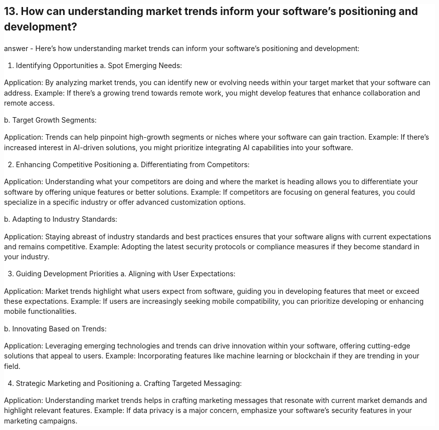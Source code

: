 

## 13. How can understanding market trends inform your software’s positioning and development?
answer - Here’s how understanding market trends can inform your software’s positioning and development:

1. Identifying Opportunities
a. Spot Emerging Needs:

Application: By analyzing market trends, you can identify new or evolving needs within your target market that your software can address.
Example: If there’s a growing trend towards remote work, you might develop features that enhance collaboration and remote access.

b. Target Growth Segments:

Application: Trends can help pinpoint high-growth segments or niches where your software can gain traction.
Example: If there’s increased interest in AI-driven solutions, you might prioritize integrating AI capabilities into your software.

2. Enhancing Competitive Positioning
a. Differentiating from Competitors:

Application: Understanding what your competitors are doing and where the market is heading allows you to differentiate your software by offering unique features or better solutions.
Example: If competitors are focusing on general features, you could specialize in a specific industry or offer advanced customization options.

b. Adapting to Industry Standards:

Application: Staying abreast of industry standards and best practices ensures that your software aligns with current expectations and remains competitive.
Example: Adopting the latest security protocols or compliance measures if they become standard in your industry.

3. Guiding Development Priorities
a. Aligning with User Expectations:

Application: Market trends highlight what users expect from software, guiding you in developing features that meet or exceed these expectations.
Example: If users are increasingly seeking mobile compatibility, you can prioritize developing or enhancing mobile functionalities.

b. Innovating Based on Trends:

Application: Leveraging emerging technologies and trends can drive innovation within your software, offering cutting-edge solutions that appeal to users.
Example: Incorporating features like machine learning or blockchain if they are trending in your field.

4. Strategic Marketing and Positioning
a. Crafting Targeted Messaging:

Application: Understanding market trends helps in crafting marketing messages that resonate with current market demands and highlight relevant features.
Example: If data privacy is a major concern, emphasize your software’s security features in your marketing campaigns.
